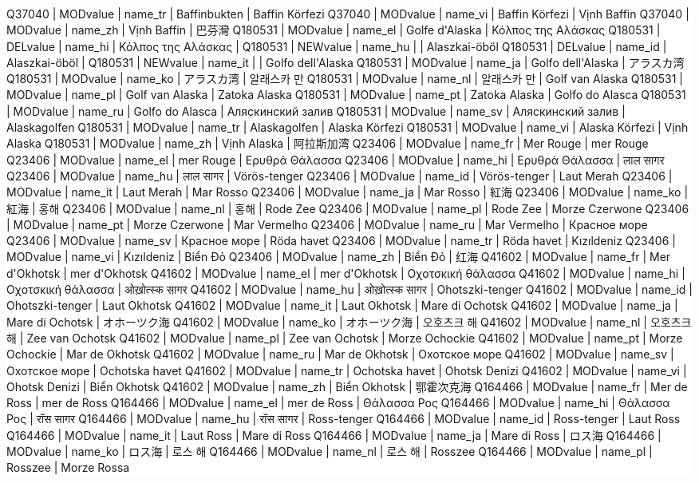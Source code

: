 Q37040     |  MODvalue  |  name_tr   |  Baffinbukten                            |  Baffin Körfezi
Q37040     |  MODvalue  |  name_vi   |  Baffin Körfezi                          |  Vịnh Baffin
Q37040     |  MODvalue  |  name_zh   |  Vịnh Baffin                             |  巴芬灣
Q180531    |  MODvalue  |  name_el   |  Golfe d'Alaska                          |  Κόλπος της Αλάσκας
Q180531    |  DELvalue  |  name_hi   |  Κόλπος της Αλάσκας                      |
Q180531    |  NEWvalue  |  name_hu   |                                          |  Alaszkai-öböl
Q180531    |  DELvalue  |  name_id   |  Alaszkai-öböl                           |
Q180531    |  NEWvalue  |  name_it   |                                          |  Golfo dell'Alaska
Q180531    |  MODvalue  |  name_ja   |  Golfo dell'Alaska                       |  アラスカ湾
Q180531    |  MODvalue  |  name_ko   |  アラスカ湾                                   |  알래스카 만
Q180531    |  MODvalue  |  name_nl   |  알래스카 만                                  |  Golf van Alaska
Q180531    |  MODvalue  |  name_pl   |  Golf van Alaska                         |  Zatoka Alaska
Q180531    |  MODvalue  |  name_pt   |  Zatoka Alaska                           |  Golfo do Alasca
Q180531    |  MODvalue  |  name_ru   |  Golfo do Alasca                         |  Аляскинский залив
Q180531    |  MODvalue  |  name_sv   |  Аляскинский залив                       |  Alaskagolfen
Q180531    |  MODvalue  |  name_tr   |  Alaskagolfen                            |  Alaska Körfezi
Q180531    |  MODvalue  |  name_vi   |  Alaska Körfezi                          |  Vịnh Alaska
Q180531    |  MODvalue  |  name_zh   |  Vịnh Alaska                             |  阿拉斯加湾
Q23406     |  MODvalue  |  name_fr   |  Mer Rouge                               |  mer Rouge
Q23406     |  MODvalue  |  name_el   |  mer Rouge                               |  Ερυθρά Θάλασσα
Q23406     |  MODvalue  |  name_hi   |  Ερυθρά Θάλασσα                          |  लाल सागर
Q23406     |  MODvalue  |  name_hu   |  लाल सागर                                |  Vörös-tenger
Q23406     |  MODvalue  |  name_id   |  Vörös-tenger                            |  Laut Merah
Q23406     |  MODvalue  |  name_it   |  Laut Merah                              |  Mar Rosso
Q23406     |  MODvalue  |  name_ja   |  Mar Rosso                               |  紅海
Q23406     |  MODvalue  |  name_ko   |  紅海                                      |  홍해
Q23406     |  MODvalue  |  name_nl   |  홍해                                      |  Rode Zee
Q23406     |  MODvalue  |  name_pl   |  Rode Zee                                |  Morze Czerwone
Q23406     |  MODvalue  |  name_pt   |  Morze Czerwone                          |  Mar Vermelho
Q23406     |  MODvalue  |  name_ru   |  Mar Vermelho                            |  Красное море
Q23406     |  MODvalue  |  name_sv   |  Красное море                            |  Röda havet
Q23406     |  MODvalue  |  name_tr   |  Röda havet                              |  Kızıldeniz
Q23406     |  MODvalue  |  name_vi   |  Kızıldeniz                              |  Biển Đỏ
Q23406     |  MODvalue  |  name_zh   |  Biển Đỏ                                 |  红海
Q41602     |  MODvalue  |  name_fr   |  Mer d'Okhotsk                           |  mer d'Okhotsk
Q41602     |  MODvalue  |  name_el   |  mer d'Okhotsk                           |  Οχοτσκική θάλασσα
Q41602     |  MODvalue  |  name_hi   |  Οχοτσκική θάλασσα                       |  ओख़ोत्स्क सागर
Q41602     |  MODvalue  |  name_hu   |  ओख़ोत्स्क सागर                          |  Ohotszki-tenger
Q41602     |  MODvalue  |  name_id   |  Ohotszki-tenger                         |  Laut Okhotsk
Q41602     |  MODvalue  |  name_it   |  Laut Okhotsk                            |  Mare di Ochotsk
Q41602     |  MODvalue  |  name_ja   |  Mare di Ochotsk                         |  オホーツク海
Q41602     |  MODvalue  |  name_ko   |  オホーツク海                                  |  오호츠크 해
Q41602     |  MODvalue  |  name_nl   |  오호츠크 해                                  |  Zee van Ochotsk
Q41602     |  MODvalue  |  name_pl   |  Zee van Ochotsk                         |  Morze Ochockie
Q41602     |  MODvalue  |  name_pt   |  Morze Ochockie                          |  Mar de Okhotsk
Q41602     |  MODvalue  |  name_ru   |  Mar de Okhotsk                          |  Охотское море
Q41602     |  MODvalue  |  name_sv   |  Охотское море                           |  Ochotska havet
Q41602     |  MODvalue  |  name_tr   |  Ochotska havet                          |  Ohotsk Denizi
Q41602     |  MODvalue  |  name_vi   |  Ohotsk Denizi                           |  Biển Okhotsk
Q41602     |  MODvalue  |  name_zh   |  Biển Okhotsk                            |  鄂霍次克海
Q164466    |  MODvalue  |  name_fr   |  Mer de Ross                             |  mer de Ross
Q164466    |  MODvalue  |  name_el   |  mer de Ross                             |  Θάλασσα Ρος
Q164466    |  MODvalue  |  name_hi   |  Θάλασσα Ρος                             |  रॉस सागर
Q164466    |  MODvalue  |  name_hu   |  रॉस सागर                                |  Ross-tenger
Q164466    |  MODvalue  |  name_id   |  Ross-tenger                             |  Laut Ross
Q164466    |  MODvalue  |  name_it   |  Laut Ross                               |  Mare di Ross
Q164466    |  MODvalue  |  name_ja   |  Mare di Ross                            |  ロス海
Q164466    |  MODvalue  |  name_ko   |  ロス海                                     |  로스 해
Q164466    |  MODvalue  |  name_nl   |  로스 해                                    |  Rosszee
Q164466    |  MODvalue  |  name_pl   |  Rosszee                                 |  Morze Rossa
